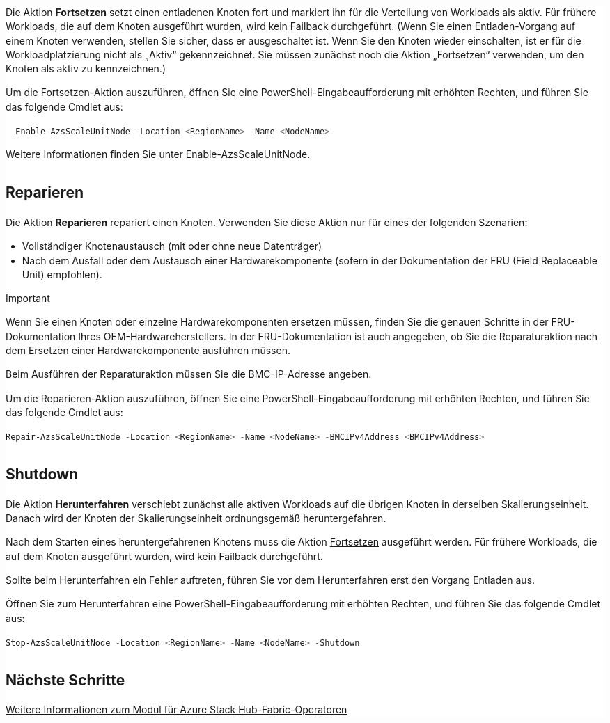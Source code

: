 Die Aktion **Fortsetzen** setzt einen entladenen Knoten fort und markiert ihn für die Verteilung von Workloads als aktiv. Für frühere Workloads, die auf dem Knoten ausgeführt wurden, wird kein Failback durchgeführt. (Wenn Sie einen Entladen-Vorgang auf einem Knoten verwenden, stellen Sie sicher, dass er ausgeschaltet ist. Wenn Sie den Knoten wieder einschalten, ist er für die Workloadplatzierung nicht als „Aktiv“ gekennzeichnet. Sie müssen zunächst noch die Aktion „Fortsetzen“ verwenden, um den Knoten als aktiv zu kennzeichnen.)

Um die Fortsetzen-Aktion auszuführen, öffnen Sie eine PowerShell-Eingabeaufforderung mit erhöhten Rechten, und führen Sie das folgende Cmdlet aus:

```powershell  
  Enable-AzsScaleUnitNode -Location <RegionName> -Name <NodeName>
```

Weitere Informationen finden Sie unter [Enable-AzsScaleUnitNode](https://docs.microsoft.com/powershell/module/azs.fabric.admin/enable-azsscaleunitnode).

## <a name="repair"></a>Reparieren

Die Aktion **Reparieren** repariert einen Knoten. Verwenden Sie diese Aktion nur für eines der folgenden Szenarien:

- Vollständiger Knotenaustausch (mit oder ohne neue Datenträger)
- Nach dem Ausfall oder dem Austausch einer Hardwarekomponente (sofern in der Dokumentation der FRU (Field Replaceable Unit) empfohlen).

> [!Important]  
> Wenn Sie einen Knoten oder einzelne Hardwarekomponenten ersetzen müssen, finden Sie die genauen Schritte in der FRU-Dokumentation Ihres OEM-Hardwareherstellers. In der FRU-Dokumentation ist auch angegeben, ob Sie die Reparaturaktion nach dem Ersetzen einer Hardwarekomponente ausführen müssen.

Beim Ausführen der Reparaturaktion müssen Sie die BMC-IP-Adresse angeben.

Um die Reparieren-Aktion auszuführen, öffnen Sie eine PowerShell-Eingabeaufforderung mit erhöhten Rechten, und führen Sie das folgende Cmdlet aus:

  ```powershell
  Repair-AzsScaleUnitNode -Location <RegionName> -Name <NodeName> -BMCIPv4Address <BMCIPv4Address>
  ```

## <a name="shutdown"></a>Shutdown

Die Aktion **Herunterfahren** verschiebt zunächst alle aktiven Workloads auf die übrigen Knoten in derselben Skalierungseinheit. Danach wird der Knoten der Skalierungseinheit ordnungsgemäß heruntergefahren.

Nach dem Starten eines heruntergefahrenen Knotens muss die Aktion [Fortsetzen](#resume) ausgeführt werden. Für frühere Workloads, die auf dem Knoten ausgeführt wurden, wird kein Failback durchgeführt.

Sollte beim Herunterfahren ein Fehler auftreten, führen Sie vor dem Herunterfahren erst den Vorgang [Entladen](#drain) aus.

Öffnen Sie zum Herunterfahren eine PowerShell-Eingabeaufforderung mit erhöhten Rechten, und führen Sie das folgende Cmdlet aus:

  ```powershell
  Stop-AzsScaleUnitNode -Location <RegionName> -Name <NodeName> -Shutdown
  ```

## <a name="next-steps"></a>Nächste Schritte

[Weitere Informationen zum Modul für Azure Stack Hub-Fabric-Operatoren](https://docs.microsoft.com/powershell/module/azs.fabric.admin/?view=azurestackps-1.6.0)
